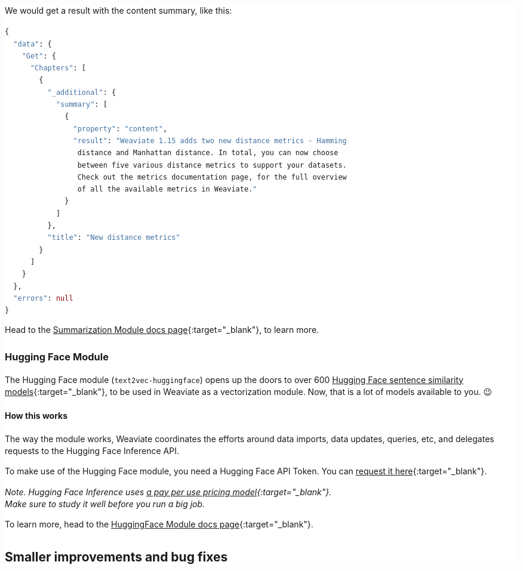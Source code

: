 We would get a result with the content summary, like this:

```graphql
{
  "data": {
    "Get": {
      "Chapters": [
        {
          "_additional": {
            "summary": [
              {
                "property": "content",
                "result": "Weaviate 1.15 adds two new distance metrics - Hamming
                 distance and Manhattan distance. In total, you can now choose
                 between five various distance metrics to support your datasets. 
                 Check out the metrics documentation page, for the full overview 
                 of all the available metrics in Weaviate."
              }
            ]
          },
          "title": "New distance metrics"
        }
      ]
    }
  },
  "errors": null
}
```

Head to the [Summarization Module docs page](/developers/weaviate/current/reader-generator-modules/sum-transformers.html){:target="_blank"}, to learn more.

### Hugging Face Module
The Hugging Face module (`text2vec-huggingface`) opens up the doors to over 600 [Hugging Face sentence similarity models](https://huggingface.co/models?pipeline_tag=sentence-similarity){:target="_blank"}, to be used in Weaviate as a vectorization module.
Now, that is a lot of models available to you. 😉

#### How this works
The way the module works, Weaviate coordinates the efforts around data imports, data updates, queries, etc, and delegates requests to the Hugging Face Inference API.

To make use of the Hugging Face module, you need a Hugging Face API Token. You can [request it here](https://huggingface.co/login?next=%2Fsettings%2Ftokens){:target="_blank"}.

*Note. Hugging Face Inference uses [a pay per use pricing model](https://huggingface.co/inference-api#pricing){:target="_blank"}.<br />
Make sure to study it well before you run a big job.*

To learn more, head to the [HuggingFace Module docs page](developers/weaviate/current/retriever-vectorizer-modules/text2vec-huggingface.html){:target="_blank"}.

## Smaller improvements and bug fixes
